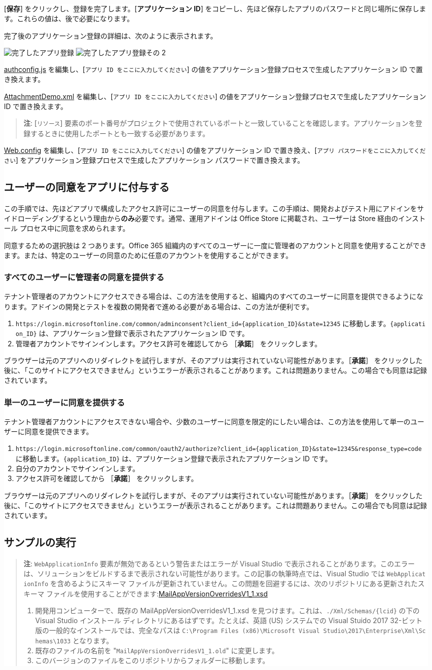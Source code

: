 \[**保存**] をクリックし、登録を完了します。\[**アプリケーション ID**] をコピーし、先ほど保存したアプリのパスワードと同じ場所に保存します。これらの値は、後で必要になります。

完了後のアプリケーション登録の詳細は、次のように表示されます。

![完了したアプリ登録](readme-images/app-registration.PNG)
![完了したアプリ登録その 2](readme-images/web-api-app-registration.PNG)

[authconfig.js](AttachmentDemoWeb/Scripts/authconfig.js) を編集し、\[`アプリ ID をここに入力してください`] の値をアプリケーション登録プロセスで生成したアプリケーション ID で置き換えます。

[AttachmentDemo.xml](AttachmentDemo/AttachmentDemoManifest/AttachmentDemo.xml) を編集し、\[`アプリ ID をここに入力してください`] の値をアプリケーション登録プロセスで生成したアプリケーション ID で置き換えます。

> **注**: \[`リソース`] 要素のポート番号がプロジェクトで使用されているポートと一致していることを確認します。アプリケーションを登録するときに使用したポートとも一致する必要があります。

[Web.config](AttachmentDemoWeb/Web.config) を編集し、\[`アプリ ID をここに入力してください`] の値をアプリケーション ID で置き換え、\[`アプリ パスワードをここに入力してください`] をアプリケーション登録プロセスで生成したアプリケーション パスワードで置き換えます。

## ユーザーの同意をアプリに付与する

この手順では、先ほどアプリで構成したアクセス許可にユーザーの同意を付与します。この手順は、開発およびテスト用にアドインをサイドローディングするという理由から**のみ**必要です。通常、運用アドインは Office Store に掲載され、ユーザーは Store 経由のインストール プロセス中に同意を求められます。

同意するための選択肢は 2 つあります。Office 365 組織内のすべてのユーザーに一度に管理者のアカウントと同意を使用することができます。または、特定のユーザーの同意のために任意のアカウントを使用することができます。

### すべてのユーザーに管理者の同意を提供する

テナント管理者のアカウントにアクセスできる場合は、この方法を使用すると、組織内のすべてのユーザーに同意を提供できるようになります。アドインの開発とテストを複数の開発者で進める必要がある場合は、この方法が便利です。

1. `https://login.microsoftonline.com/common/adminconsent?client_id={application_ID}&state=12345` に移動します。`{application_ID}` は、アプリケーション登録で表示されたアプリケーション ID です。
1. 管理者アカウントでサインインします。アクセス許可を確認してから ［**承諾**］ をクリックします。

ブラウザーは元のアプリへのリダイレクトを試行しますが、そのアプリは実行されていない可能性があります。［**承諾**］ をクリックした後に、「このサイトにアクセスできません」というエラーが表示されることがあります。これは問題ありません。この場合でも同意は記録されています。

### 単一のユーザーに同意を提供する

テナント管理者アカウントにアクセスできない場合や、少数のユーザーに同意を限定的にしたい場合は、この方法を使用して単一のユーザーに同意を提供できます。

1. `https://login.microsoftonline.com/common/oauth2/authorize?client_id={application_ID}&state=12345&response_type=code` に移動します。`{application_ID}` は、アプリケーション登録で表示されたアプリケーション ID です。
1. 自分のアカウントでサインインします。
1. アクセス許可を確認してから ［**承諾**］ をクリックします。

ブラウザーは元のアプリへのリダイレクトを試行しますが、そのアプリは実行されていない可能性があります。［**承諾**］ をクリックした後に、「このサイトにアクセスできません」というエラーが表示されることがあります。これは問題ありません。この場合でも同意は記録されています。

## サンプルの実行

> **注**: `WebApplicationInfo` 要素が無効であるという警告またはエラーが Visual Studio で表示されることがあります。このエラーは、ソリューションをビルドするまで表示されない可能性があります。この記事の執筆時点では、Visual Studio では `WebApplicationInfo` を含めるようにスキーマ ファイルが更新されていません。この問題を回避するには、次のリポジトリにある更新されたスキーマ ファイルを使用することができます:[MailAppVersionOverridesV1\_1.xsd](manifest-schema-fix/MailAppVersionOverridesV1_1.xsd)
>
> 1. 開発用コンピューターで、既存の MailAppVersionOverridesV1\_1.xsd を見つけます。これは、`./Xml/Schemas/{lcid}` の下の Visual Studio インストール ディレクトリにあるはずです。たとえば、英語 (US) システムでの Visual Stuido 2017 32-ビット版の一般的なインストールでは、完全なパスは `C:\Program Files (x86)\Microsoft Visual Studio\2017\Enterprise\Xml\Schemas\1033` となります。
> 1. 既存のファイルの名前を "`MailAppVersionOverridesV1_1.old`" に変更します。
> 1. このバージョンのファイルをこのリポジトリからフォルダーに移動します。
